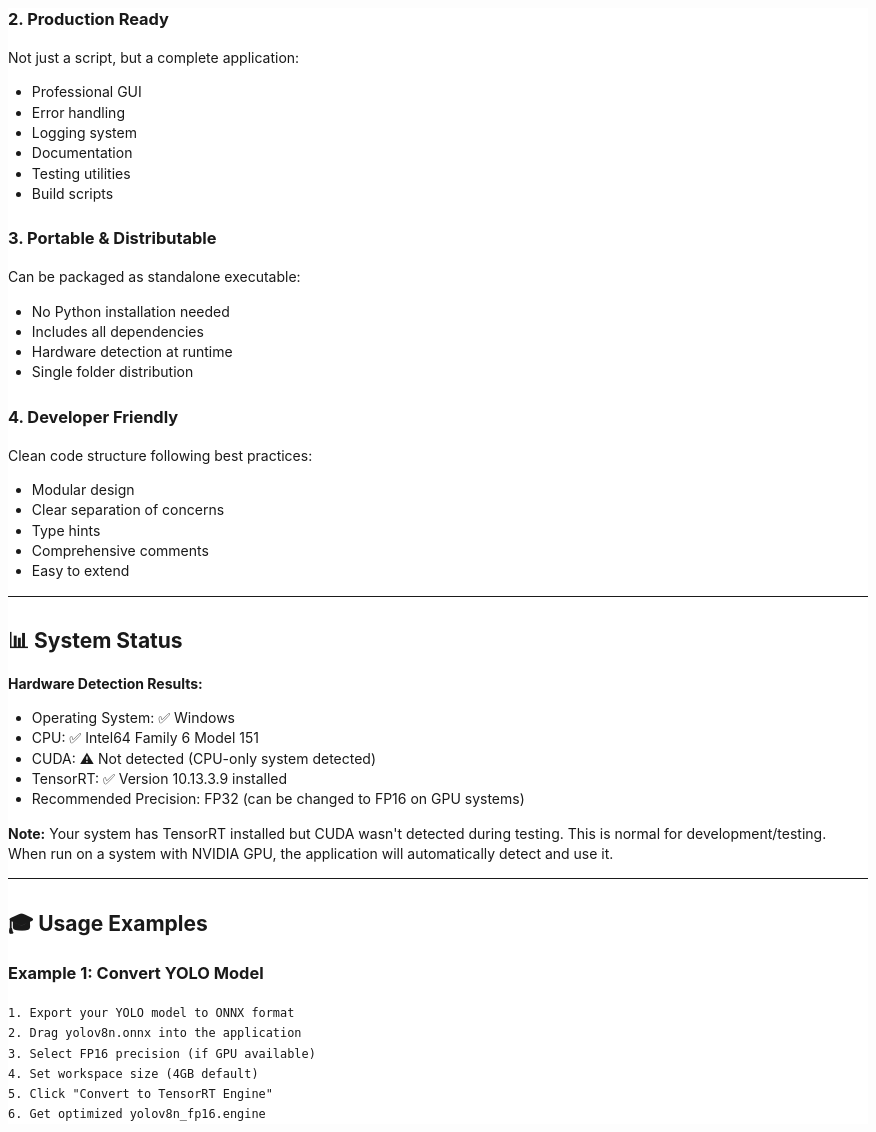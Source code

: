 ### 2. **Production Ready**
Not just a script, but a complete application:
- Professional GUI
- Error handling
- Logging system
- Documentation
- Testing utilities
- Build scripts

### 3. **Portable & Distributable**
Can be packaged as standalone executable:
- No Python installation needed
- Includes all dependencies
- Hardware detection at runtime
- Single folder distribution

### 4. **Developer Friendly**
Clean code structure following best practices:
- Modular design
- Clear separation of concerns
- Type hints
- Comprehensive comments
- Easy to extend

---

## 📊 System Status

**Hardware Detection Results:**
- Operating System: ✅ Windows
- CPU: ✅ Intel64 Family 6 Model 151
- CUDA: ⚠️ Not detected (CPU-only system detected)
- TensorRT: ✅ Version 10.13.3.9 installed
- Recommended Precision: FP32 (can be changed to FP16 on GPU systems)

**Note:** Your system has TensorRT installed but CUDA wasn't detected during testing. This is normal for development/testing. When run on a system with NVIDIA GPU, the application will automatically detect and use it.

---

## 🎓 Usage Examples

### Example 1: Convert YOLO Model
```
1. Export your YOLO model to ONNX format
2. Drag yolov8n.onnx into the application
3. Select FP16 precision (if GPU available)
4. Set workspace size (4GB default)
5. Click "Convert to TensorRT Engine"
6. Get optimized yolov8n_fp16.engine
```

